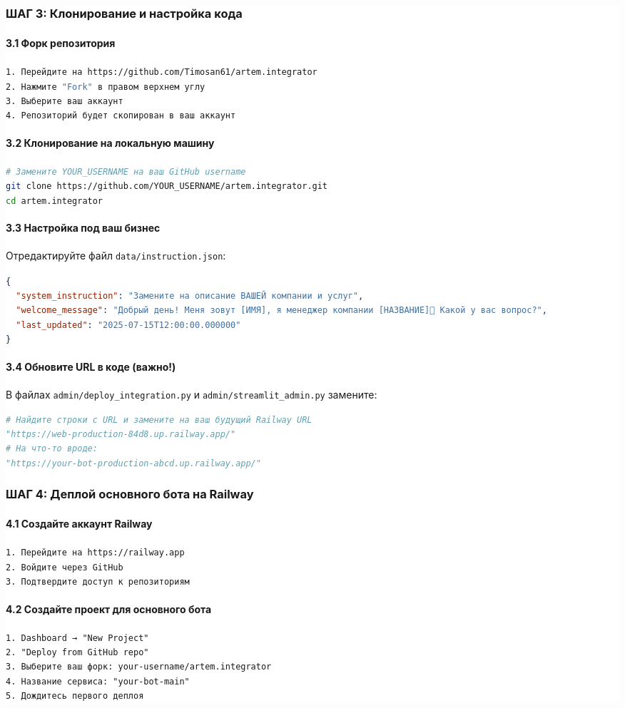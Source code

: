 ### ШАГ 3: Клонирование и настройка кода

#### 3.1 Форк репозитория
```bash
1. Перейдите на https://github.com/Timosan61/artem.integrator
2. Нажмите "Fork" в правом верхнем углу
3. Выберите ваш аккаунт
4. Репозиторий будет скопирован в ваш аккаунт
```

#### 3.2 Клонирование на локальную машину
```bash
# Замените YOUR_USERNAME на ваш GitHub username
git clone https://github.com/YOUR_USERNAME/artem.integrator.git
cd artem.integrator
```

#### 3.3 Настройка под ваш бизнес
Отредактируйте файл `data/instruction.json`:

```json
{
  "system_instruction": "Замените на описание ВАШЕЙ компании и услуг",
  "welcome_message": "Добрый день! Меня зовут [ИМЯ], я менеджер компании [НАЗВАНИЕ]👋 Какой у вас вопрос?",
  "last_updated": "2025-07-15T12:00:00.000000"
}
```

#### 3.4 Обновите URL в коде (важно!)
В файлах `admin/deploy_integration.py` и `admin/streamlit_admin.py` замените:
```python
# Найдите строки с URL и замените на ваш будущий Railway URL
"https://web-production-84d8.up.railway.app/"
# На что-то вроде:
"https://your-bot-production-abcd.up.railway.app/"
```

### ШАГ 4: Деплой основного бота на Railway

#### 4.1 Создайте аккаунт Railway
```
1. Перейдите на https://railway.app
2. Войдите через GitHub
3. Подтвердите доступ к репозиториям
```

#### 4.2 Создайте проект для основного бота
```
1. Dashboard → "New Project"
2. "Deploy from GitHub repo"
3. Выберите ваш форк: your-username/artem.integrator
4. Название сервиса: "your-bot-main"
5. Дождитесь первого деплоя
```
